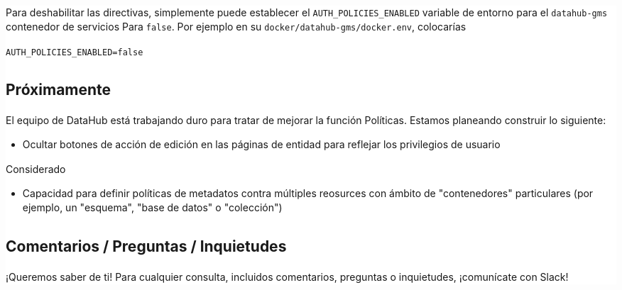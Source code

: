 Para deshabilitar las directivas, simplemente puede establecer el `AUTH_POLICIES_ENABLED` variable de entorno para el `datahub-gms` contenedor de servicios
Para `false`. Por ejemplo en su `docker/datahub-gms/docker.env`, colocarías

    AUTH_POLICIES_ENABLED=false

## Próximamente

El equipo de DataHub está trabajando duro para tratar de mejorar la función Políticas. Estamos planeando construir lo siguiente:

*   Ocultar botones de acción de edición en las páginas de entidad para reflejar los privilegios de usuario

Considerado

*   Capacidad para definir políticas de metadatos contra múltiples reosurces con ámbito de "contenedores" particulares (por ejemplo, un "esquema", "base de datos" o "colección")

## Comentarios / Preguntas / Inquietudes

¡Queremos saber de ti! Para cualquier consulta, incluidos comentarios, preguntas o inquietudes, ¡comunícate con Slack!
